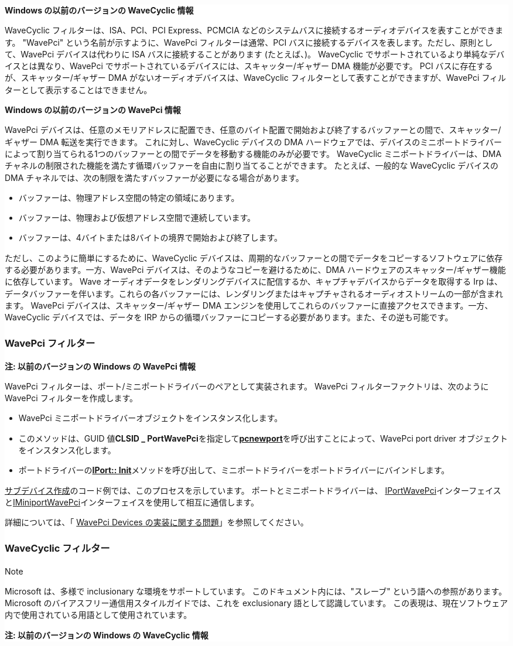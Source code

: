 **Windows の以前のバージョンの WaveCyclic 情報**

WaveCyclic フィルターは、ISA、PCI、PCI Express、PCMCIA などのシステムバスに接続するオーディオデバイスを表すことができます。 "WavePci" という名前が示すように、WavePci フィルターは通常、PCI バスに接続するデバイスを表します。ただし、原則として、WavePci デバイスは代わりに ISA バスに接続することがあります (たとえば、)。 WaveCyclic でサポートされているより単純なデバイスとは異なり、WavePci でサポートされているデバイスには、スキャッター/ギャザー DMA 機能が必要です。 PCI バスに存在するが、スキャッター/ギャザー DMA がないオーディオデバイスは、WaveCyclic フィルターとして表すことができますが、WavePci フィルターとして表示することはできません。

**Windows の以前のバージョンの WavePci 情報**

WavePci デバイスは、任意のメモリアドレスに配置でき、任意のバイト配置で開始および終了するバッファーとの間で、スキャッター/ギャザー DMA 転送を実行できます。 これに対し、WaveCyclic デバイスの DMA ハードウェアでは、デバイスのミニポートドライバーによって割り当てられる1つのバッファーとの間でデータを移動する機能のみが必要です。 WaveCyclic ミニポートドライバーは、DMA チャネルの制限された機能を満たす循環バッファーを自由に割り当てることができます。 たとえば、一般的な WaveCyclic デバイスの DMA チャネルでは、次の制限を満たすバッファーが必要になる場合があります。

-   バッファーは、物理アドレス空間の特定の領域にあります。

-   バッファーは、物理および仮想アドレス空間で連続しています。

-   バッファーは、4バイトまたは8バイトの境界で開始および終了します。

ただし、このように簡単にするために、WaveCyclic デバイスは、周期的なバッファーとの間でデータをコピーするソフトウェアに依存する必要があります。一方、WavePci デバイスは、そのようなコピーを避けるために、DMA ハードウェアのスキャッター/ギャザー機能に依存しています。 Wave オーディオデータをレンダリングデバイスに配信するか、キャプチャデバイスからデータを取得する Irp は、データバッファーを伴います。これらの各バッファーには、レンダリングまたはキャプチャされるオーディオストリームの一部が含まれます。 WavePci デバイスは、スキャッター/ギャザー DMA エンジンを使用してこれらのバッファーに直接アクセスできます。一方、WaveCyclic デバイスでは、データを IRP からの循環バッファーにコピーする必要があります。また、その逆も可能です。

### <a name="span-idwavepci_filterspanspan-idwavepci_filterspanwavepci-filters"></a><span id="wavepci_filter"></span><span id="WAVEPCI_FILTER"></span>WavePci フィルター

**注: 以前のバージョンの Windows の WavePci 情報**

WavePci フィルターは、ポート/ミニポートドライバーのペアとして実装されます。 WavePci フィルターファクトリは、次のように WavePci フィルターを作成します。

-   WavePci ミニポートドライバーオブジェクトをインスタンス化します。

-   このメソッドは、GUID 値**CLSID \_ PortWavePci**を指定して[**pcnewport**](https://docs.microsoft.com/windows-hardware/drivers/ddi/portcls/nf-portcls-pcnewport)を呼び出すことによって、WavePci port driver オブジェクトをインスタンス化します。

-   ポートドライバーの[**IPort:: Init**](https://docs.microsoft.com/windows-hardware/drivers/ddi/portcls/nf-portcls-iport-init)メソッドを呼び出して、ミニポートドライバーをポートドライバーにバインドします。

[サブデバイス作成](subdevice-creation.md)のコード例では、このプロセスを示しています。 ポートとミニポートドライバーは、 [IPortWavePci](https://docs.microsoft.com/windows-hardware/drivers/ddi/portcls/nn-portcls-iportwavepci)インターフェイスと[IMiniportWavePci](https://docs.microsoft.com/windows-hardware/drivers/ddi/portcls/nn-portcls-iminiportwavepci)インターフェイスを使用して相互に通信します。

詳細については、「 [WavePci Devices の実装に関する問題](implementation-issues-for-wavepci-devices.md)」を参照してください。

### <a name="span-idwavecyclic_filterspanspan-idwavecyclic_filterspanwavecyclic-filters"></a><span id="wavecyclic_filter"></span><span id="WAVECYCLIC_FILTER"></span>WaveCyclic フィルター

> [!NOTE]
> Microsoft は、多様で inclusionary な環境をサポートしています。 このドキュメント内には、"スレーブ" という語への参照があります。 Microsoft のバイアスフリー通信用スタイルガイドでは、これを exclusionary 語として認識しています。 この表現は、現在ソフトウェア内で使用されている用語として使用されています。

**注: 以前のバージョンの Windows の WaveCyclic 情報**
